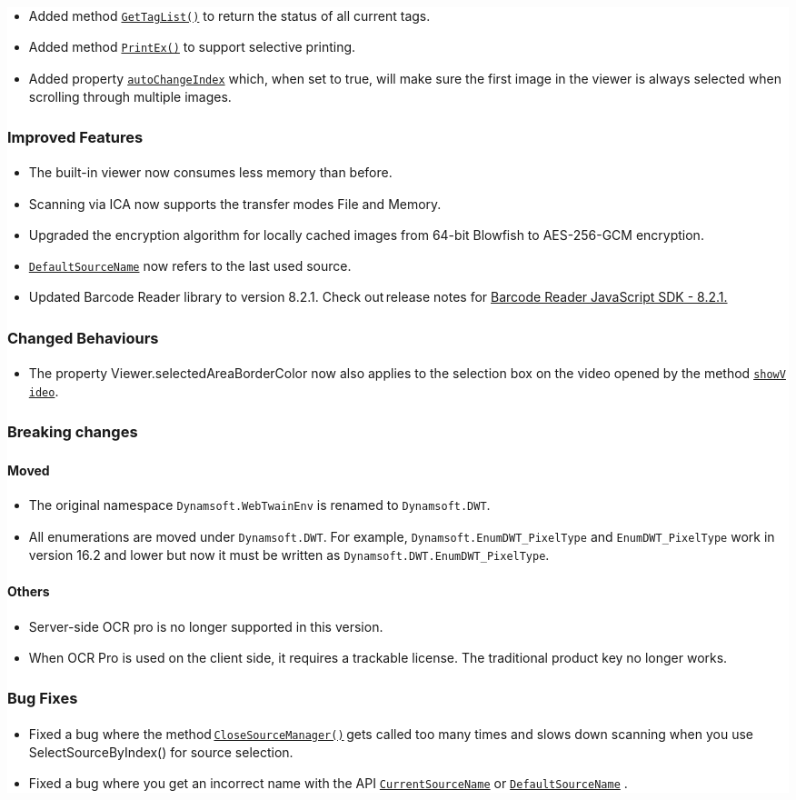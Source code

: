 * Added method [`GetTagList()`]({{site.info}}api/WebTwain_Buffer.html#gettaglist) to return the status of all current tags. 

* Added method [`PrintEx()`]({{site.info}}api/WebTwain_IO.html#printex) to support selective printing.  

* Added property [`autoChangeIndex`]({{site.info}}api/WebTwain_Viewer.html#autochangeindex) which, when set to true, will make sure the first image in the viewer is always selected when scrolling through multiple images. 

### Improved Features 

* The built-in viewer now consumes less memory than before. 

* Scanning via ICA now supports the transfer modes File and Memory. 

* Upgraded the encryption algorithm for locally cached images from 64-bit Blowfish to AES-256-GCM encryption. 

* [`DefaultSourceName`]({{site.info}}api/WebTwain_Acquire.html#defaultsourcename) now refers to the last used source. 

* Updated Barcode Reader library to version 8.2.1. Check out release notes for [Barcode Reader JavaScript SDK - 8.2.1.](https://www.dynamsoft.com/barcode-reader/programming/javascript/release-notes/js-8.html?ver=latest#821-03292021)

###  Changed Behaviours 

* The property Viewer.selectedAreaBorderColor now also applies to the selection box on the video opened by the method [`showVideo`]({{site.info}}api/Addon_Camera.html#showVideo).

### Breaking changes 

#### Moved 

* The original namespace `Dynamsoft.WebTwainEnv` is renamed to `Dynamsoft.DWT`. 

* All enumerations are moved under `Dynamsoft.DWT`. For example, `Dynamsoft.EnumDWT_PixelType` and `EnumDWT_PixelType` work in version 16.2 and lower but now it must be written as `Dynamsoft.DWT.EnumDWT_PixelType`.  

#### Others 

* Server-side OCR pro is no longer supported in this version. 

* When OCR Pro is used on the client side, it requires a trackable license. The traditional product key no longer works. 

### Bug Fixes 

* Fixed a bug where the method [`CloseSourceManager()`]({{site.info}}api/WebTwain_Acquire.html#closesourcemanager) gets called too many times and slows down scanning when you use SelectSourceByIndex() for source selection. 

* Fixed a bug where you get an incorrect name with the API [`CurrentSourceName`]({{site.info}}api/WebTwain_Acquire.html#currentsourcename)  or [`DefaultSourceName`]({{site.info}}api/WebTwain_Acquire.html#defaultsourcename) . 
